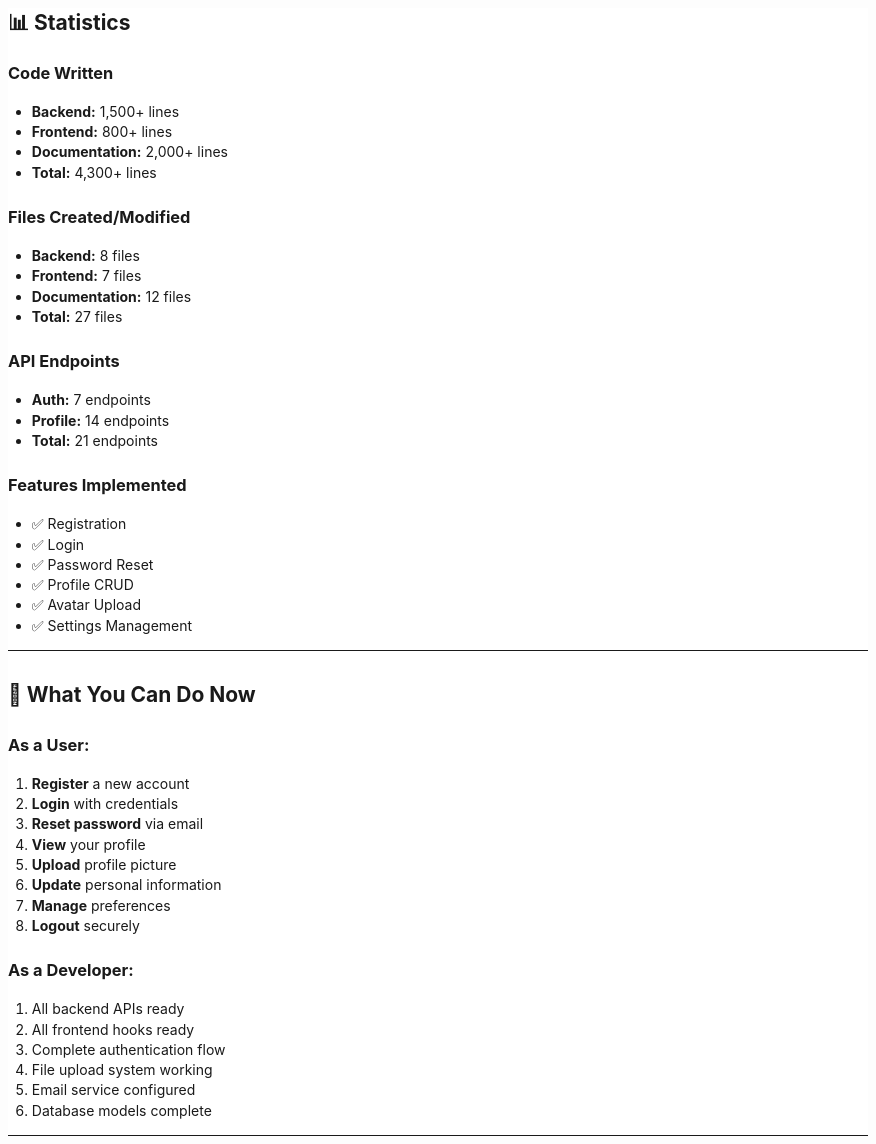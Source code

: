 
## 📊 Statistics

### Code Written
- **Backend:** 1,500+ lines
- **Frontend:** 800+ lines
- **Documentation:** 2,000+ lines
- **Total:** 4,300+ lines

### Files Created/Modified
- **Backend:** 8 files
- **Frontend:** 7 files
- **Documentation:** 12 files
- **Total:** 27 files

### API Endpoints
- **Auth:** 7 endpoints
- **Profile:** 14 endpoints
- **Total:** 21 endpoints

### Features Implemented
- ✅ Registration
- ✅ Login
- ✅ Password Reset
- ✅ Profile CRUD
- ✅ Avatar Upload
- ✅ Settings Management

---

## 🎯 What You Can Do Now

### As a User:
1. **Register** a new account
2. **Login** with credentials
3. **Reset password** via email
4. **View** your profile
5. **Upload** profile picture
6. **Update** personal information
7. **Manage** preferences
8. **Logout** securely

### As a Developer:
1. All backend APIs ready
2. All frontend hooks ready
3. Complete authentication flow
4. File upload system working
5. Email service configured
6. Database models complete

---